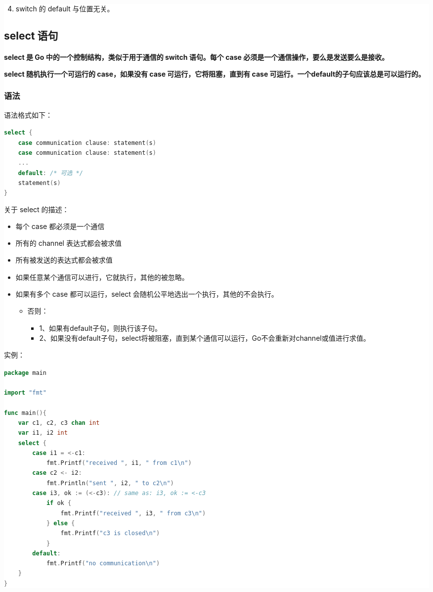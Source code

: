 4. switch 的 default 与位置无关。



## select 语句

**select 是 Go 中的一个控制结构，类似于用于通信的 switch 语句。每个 case 必须是一个通信操作，要么是发送要么是接收。**



**select 随机执行一个可运行的 case，如果没有 case 可运行，它将阻塞，直到有 case 可运行。一个default的子句应该总是可以运行的。**



### 语法

语法格式如下：

```go
select {
    case communication clause: statement(s)
    case communication clause: statement(s)
    ...
    default: /* 可选 */
    statement(s)
}
```

关于 select 的描述：

- 每个 case 都必须是一个通信

- 所有的 channel 表达式都会被求值

- 所有被发送的表达式都会被求值

- 如果任意某个通信可以进行，它就执行，其他的被忽略。

- 如果有多个 case 都可以运行，select 会随机公平地选出一个执行，其他的不会执行。

  - 否则：

    - 1、如果有default子句，则执行该子句。
    - 2、如果没有default子句，select将被阻塞，直到某个通信可以运行，Go不会重新对channel或值进行求值。

    

实例：

```go
package main

import "fmt"

func main(){
    var c1, c2, c3 chan int
    var i1, i2 int
    select {
        case i1 = <-c1:
        	fmt.Printf("received ", i1, " from c1\n")
        case c2 <- i2:
        	fmt.Println("sent ", i2, " to c2\n")
        case i3, ok := (<-c3): // same as: i3, ok := <-c3
        	if ok {
            	fmt.Printf("received ", i3, " from c3\n")
         	} else {
            	fmt.Printf("c3 is closed\n")
         	}
      	default:
         	fmt.Printf("no communication\n")
    }
}
```
